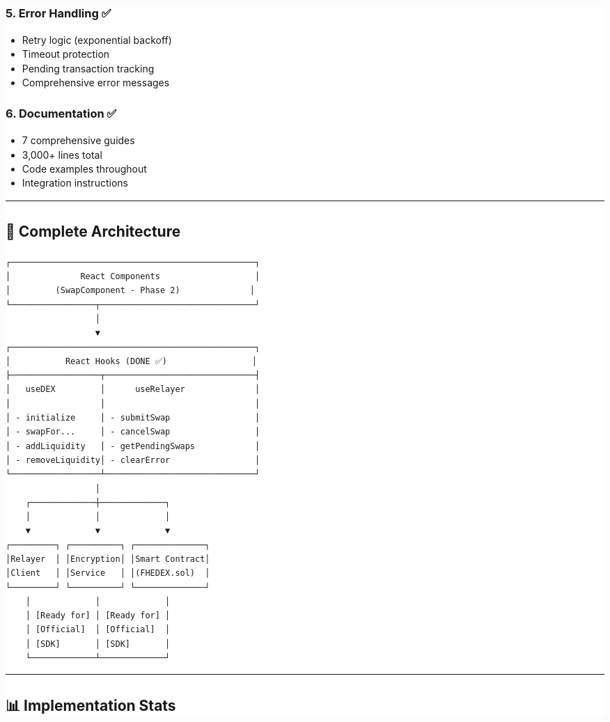 ### 5. Error Handling ✅
- Retry logic (exponential backoff)
- Timeout protection
- Pending transaction tracking
- Comprehensive error messages

### 6. Documentation ✅
- 7 comprehensive guides
- 3,000+ lines total
- Code examples throughout
- Integration instructions

---

## 🔄 Complete Architecture

```
┌─────────────────────────────────────────────────┐
│              React Components                   │
│         (SwapComponent - Phase 2)              │
└─────────────────┬───────────────────────────────┘
                  │
                  ▼
┌─────────────────────────────────────────────────┐
│           React Hooks (DONE ✅)                 │
├──────────────────┬──────────────────────────────┤
│   useDEX         │      useRelayer              │
│                  │                              │
│ - initialize     │ - submitSwap                 │
│ - swapFor...     │ - cancelSwap                 │
│ - addLiquidity   │ - getPendingSwaps            │
│ - removeLiquidity│ - clearError                 │
└──────────────────┴──────────────────────────────┘
                  │
    ┌─────────────┼─────────────┐
    │             │             │
    ▼             ▼             ▼
┌─────────┐ ┌──────────┐ ┌──────────────┐
│Relayer  │ │Encryption│ │Smart Contract│
│Client   │ │Service   │ │(FHEDEX.sol)  │
└─────────┘ └──────────┘ └──────────────┘
    │             │             │
    │ [Ready for] │ [Ready for] │
    │ [Official]  │ [Official]  │
    │ [SDK]       │ [SDK]       │
    └─────────────┴─────────────┘
```

---

## 📊 Implementation Stats
